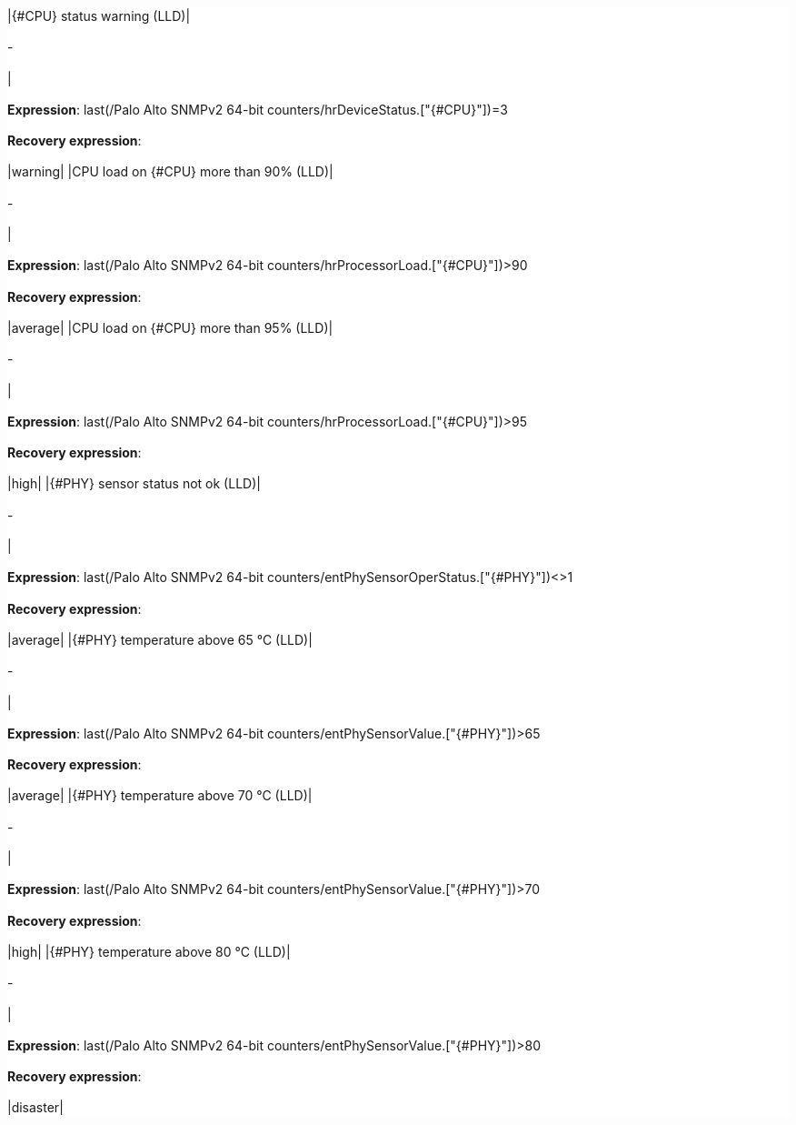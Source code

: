 |{#CPU} status warning (LLD)|<p>-</p>|<p>**Expression**: last(/Palo Alto SNMPv2 64-bit counters/hrDeviceStatus.["{#CPU}"])=3</p><p>**Recovery expression**: </p>|warning|
|CPU load on {#CPU} more than 90% (LLD)|<p>-</p>|<p>**Expression**: last(/Palo Alto SNMPv2 64-bit counters/hrProcessorLoad.["{#CPU}"])>90</p><p>**Recovery expression**: </p>|average|
|CPU load on {#CPU} more than 95% (LLD)|<p>-</p>|<p>**Expression**: last(/Palo Alto SNMPv2 64-bit counters/hrProcessorLoad.["{#CPU}"])>95</p><p>**Recovery expression**: </p>|high|
|{#PHY} sensor status not ok (LLD)|<p>-</p>|<p>**Expression**: last(/Palo Alto SNMPv2 64-bit counters/entPhySensorOperStatus.["{#PHY}"])<>1</p><p>**Recovery expression**: </p>|average|
|{#PHY} temperature above 65 °C (LLD)|<p>-</p>|<p>**Expression**: last(/Palo Alto SNMPv2 64-bit counters/entPhySensorValue.["{#PHY}"])>65</p><p>**Recovery expression**: </p>|average|
|{#PHY} temperature above 70 °C (LLD)|<p>-</p>|<p>**Expression**: last(/Palo Alto SNMPv2 64-bit counters/entPhySensorValue.["{#PHY}"])>70</p><p>**Recovery expression**: </p>|high|
|{#PHY} temperature above 80 °C (LLD)|<p>-</p>|<p>**Expression**: last(/Palo Alto SNMPv2 64-bit counters/entPhySensorValue.["{#PHY}"])>80</p><p>**Recovery expression**: </p>|disaster|
